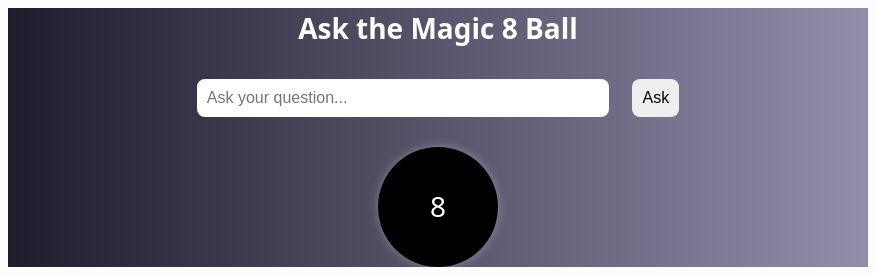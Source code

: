 <!DOCTYPE html>
<html lang="en">
<head>
  <meta charset="UTF-8">
  <title>Magic 8 Ball</title>
  <style>
    body {
      font-family: 'Segoe UI', sans-serif;
      background: linear-gradient(to right, #1f1c2c, #928dab);
      color: white;
      text-align: center;
      padding: 40px;
    }
    h1 {
      margin-bottom: 20px;
    }
    input, button {
      padding: 10px;
      font-size: 16px;
      margin: 10px;
      border-radius: 8px;
      border: none;
    }
    #answer {
      margin-top: 30px;
      font-size: 24px;
      font-weight: bold;
      color: #ffda79;
    }
    .ball {
      margin: 20px auto;
      width: 120px;
      height: 120px;
      background: black;
      border-radius: 50%;
      display: flex;
      align-items: center;
      justify-content: center;
      font-size: 28px;
      color: white;
      box-shadow: 0 0 10px rgba(255, 255, 255, 0.3);
    }
  </style>
</head>
<body>

  <h1>Ask the Magic 8 Ball</h1>
  <input type="text" id="question" placeholder="Ask your question..." size="40">
  <button onclick="shakeBall()">Ask</button>

  <div class="ball" id="ball">8</div>
  <div id="answer"></div>
